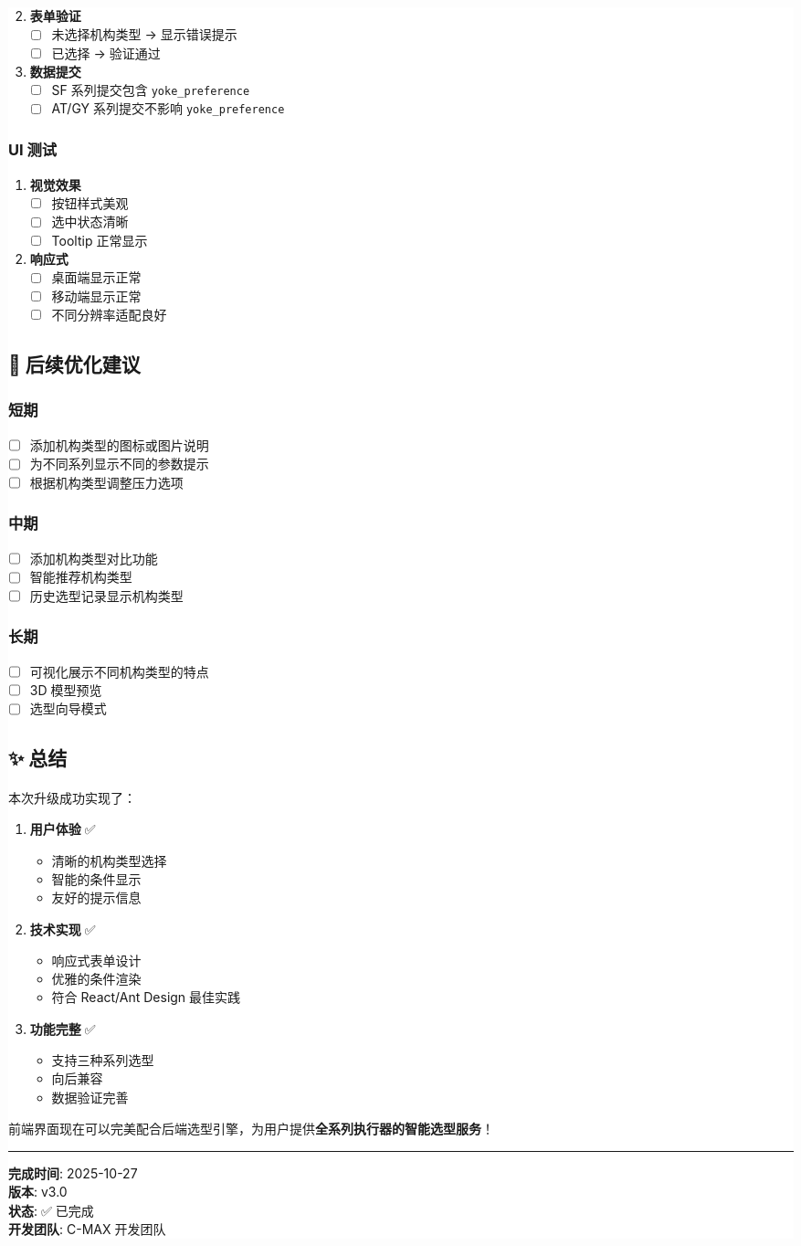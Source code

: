 2. **表单验证**
   - [ ] 未选择机构类型 → 显示错误提示
   - [ ] 已选择 → 验证通过

3. **数据提交**
   - [ ] SF 系列提交包含 `yoke_preference`
   - [ ] AT/GY 系列提交不影响 `yoke_preference`

### UI 测试

1. **视觉效果**
   - [ ] 按钮样式美观
   - [ ] 选中状态清晰
   - [ ] Tooltip 正常显示

2. **响应式**
   - [ ] 桌面端显示正常
   - [ ] 移动端显示正常
   - [ ] 不同分辨率适配良好

## 🚀 后续优化建议

### 短期
- [ ] 添加机构类型的图标或图片说明
- [ ] 为不同系列显示不同的参数提示
- [ ] 根据机构类型调整压力选项

### 中期
- [ ] 添加机构类型对比功能
- [ ] 智能推荐机构类型
- [ ] 历史选型记录显示机构类型

### 长期
- [ ] 可视化展示不同机构类型的特点
- [ ] 3D 模型预览
- [ ] 选型向导模式

## ✨ 总结

本次升级成功实现了：

1. **用户体验** ✅
   - 清晰的机构类型选择
   - 智能的条件显示
   - 友好的提示信息

2. **技术实现** ✅
   - 响应式表单设计
   - 优雅的条件渲染
   - 符合 React/Ant Design 最佳实践

3. **功能完整** ✅
   - 支持三种系列选型
   - 向后兼容
   - 数据验证完善

前端界面现在可以完美配合后端选型引擎，为用户提供**全系列执行器的智能选型服务**！

---

**完成时间**: 2025-10-27  
**版本**: v3.0  
**状态**: ✅ 已完成  
**开发团队**: C-MAX 开发团队

